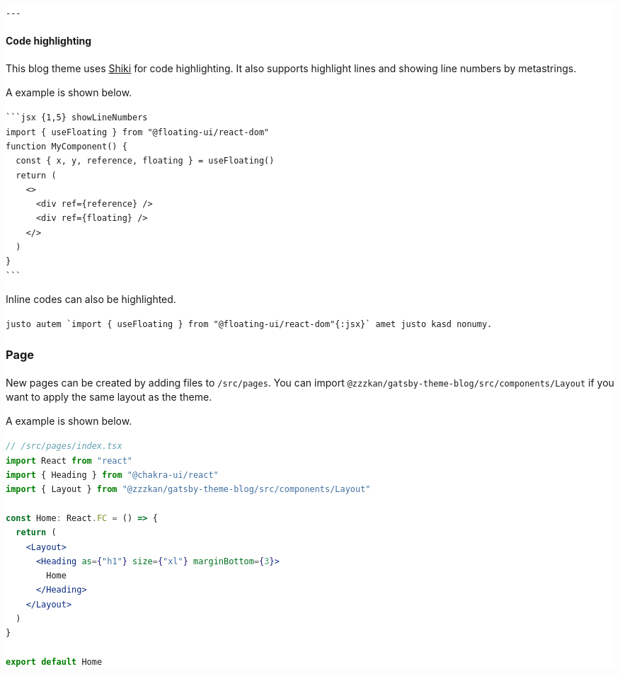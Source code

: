 ```mdx
---
```

#### Code highlighting

This blog theme uses [Shiki](https://github.com/shikijs/shiki) for code highlighting. It also supports highlight lines and showing line numbers by metastrings.

A example is shown below.

````mdx
```jsx {1,5} showLineNumbers
import { useFloating } from "@floating-ui/react-dom"
function MyComponent() {
  const { x, y, reference, floating } = useFloating()
  return (
    <>
      <div ref={reference} />
      <div ref={floating} />
    </>
  )
}
```
````

Inline codes can also be highlighted.

```mdx
justo autem `import { useFloating } from "@floating-ui/react-dom"{:jsx}` amet justo kasd nonumy.
```

### Page

New pages can be created by adding files to `/src/pages`. You can import `@zzzkan/gatsby-theme-blog/src/components/Layout` if you want to apply the same layout as the theme.

A example is shown below.

```jsx
// /src/pages/index.tsx
import React from "react"
import { Heading } from "@chakra-ui/react"
import { Layout } from "@zzzkan/gatsby-theme-blog/src/components/Layout"

const Home: React.FC = () => {
  return (
    <Layout>
      <Heading as={"h1"} size={"xl"} marginBottom={3}>
        Home
      </Heading>
    </Layout>
  )
}

export default Home
```
